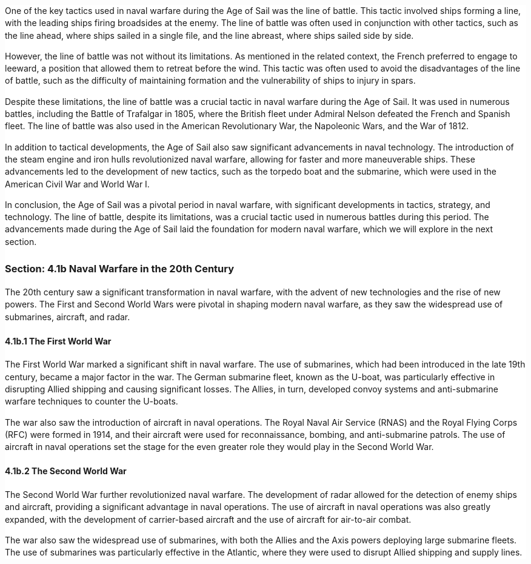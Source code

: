 One of the key tactics used in naval warfare during the Age of Sail was the line of battle. This tactic involved ships forming a line, with the leading ships firing broadsides at the enemy. The line of battle was often used in conjunction with other tactics, such as the line ahead, where ships sailed in a single file, and the line abreast, where ships sailed side by side.

However, the line of battle was not without its limitations. As mentioned in the related context, the French preferred to engage to leeward, a position that allowed them to retreat before the wind. This tactic was often used to avoid the disadvantages of the line of battle, such as the difficulty of maintaining formation and the vulnerability of ships to injury in spars.

Despite these limitations, the line of battle was a crucial tactic in naval warfare during the Age of Sail. It was used in numerous battles, including the Battle of Trafalgar in 1805, where the British fleet under Admiral Nelson defeated the French and Spanish fleet. The line of battle was also used in the American Revolutionary War, the Napoleonic Wars, and the War of 1812.

In addition to tactical developments, the Age of Sail also saw significant advancements in naval technology. The introduction of the steam engine and iron hulls revolutionized naval warfare, allowing for faster and more maneuverable ships. These advancements led to the development of new tactics, such as the torpedo boat and the submarine, which were used in the American Civil War and World War I.

In conclusion, the Age of Sail was a pivotal period in naval warfare, with significant developments in tactics, strategy, and technology. The line of battle, despite its limitations, was a crucial tactic used in numerous battles during this period. The advancements made during the Age of Sail laid the foundation for modern naval warfare, which we will explore in the next section.





### Section: 4.1b Naval Warfare in the 20th Century

The 20th century saw a significant transformation in naval warfare, with the advent of new technologies and the rise of new powers. The First and Second World Wars were pivotal in shaping modern naval warfare, as they saw the widespread use of submarines, aircraft, and radar.

#### 4.1b.1 The First World War

The First World War marked a significant shift in naval warfare. The use of submarines, which had been introduced in the late 19th century, became a major factor in the war. The German submarine fleet, known as the U-boat, was particularly effective in disrupting Allied shipping and causing significant losses. The Allies, in turn, developed convoy systems and anti-submarine warfare techniques to counter the U-boats.

The war also saw the introduction of aircraft in naval operations. The Royal Naval Air Service (RNAS) and the Royal Flying Corps (RFC) were formed in 1914, and their aircraft were used for reconnaissance, bombing, and anti-submarine patrols. The use of aircraft in naval operations set the stage for the even greater role they would play in the Second World War.

#### 4.1b.2 The Second World War

The Second World War further revolutionized naval warfare. The development of radar allowed for the detection of enemy ships and aircraft, providing a significant advantage in naval operations. The use of aircraft in naval operations was also greatly expanded, with the development of carrier-based aircraft and the use of aircraft for air-to-air combat.

The war also saw the widespread use of submarines, with both the Allies and the Axis powers deploying large submarine fleets. The use of submarines was particularly effective in the Atlantic, where they were used to disrupt Allied shipping and supply lines.
